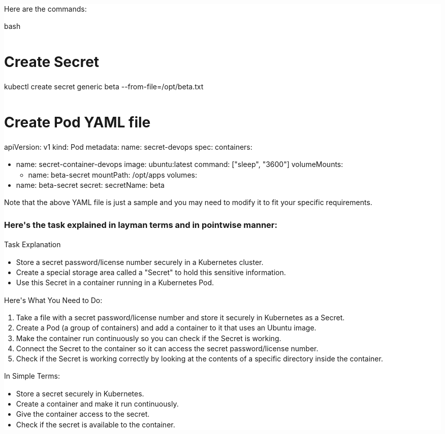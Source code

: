Here are the commands:

bash
# Create Secret
kubectl create secret generic beta --from-file=/opt/beta.txt

# Create Pod YAML file
apiVersion: v1
kind: Pod
metadata:
  name: secret-devops
spec:
  containers:
  - name: secret-container-devops
    image: ubuntu:latest
    command: ["sleep", "3600"]
    volumeMounts:
    - name: beta-secret
      mountPath: /opt/apps
  volumes:
  - name: beta-secret
    secret:
      secretName: beta

Note that the above YAML file is just a sample and you may need to modify it to fit your specific requirements.




### Here's the task explained in layman terms and in pointwise manner:

Task Explanation

- Store a secret password/license number securely in a Kubernetes cluster.
- Create a special storage area called a "Secret" to hold this sensitive information.
- Use this Secret in a container running in a Kubernetes Pod.

Here's What You Need to Do:

1. Take a file with a secret password/license number and store it securely in Kubernetes as a Secret.
2. Create a Pod (a group of containers) and add a container to it that uses an Ubuntu image.
3. Make the container run continuously so you can check if the Secret is working.
4. Connect the Secret to the container so it can access the secret password/license number.
5. Check if the Secret is working correctly by looking at the contents of a specific directory inside the container.

In Simple Terms:

- Store a secret securely in Kubernetes.
- Create a container and make it run continuously.
- Give the container access to the secret.
- Check if the secret is available to the container.
